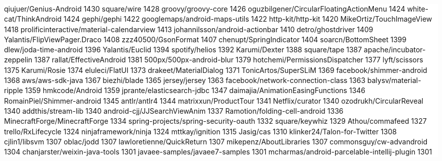 qiujuer/Genius-Android                     1430
square/wire                                1428
groovy/groovy-core                         1426
oguzbilgener/CircularFloatingActionMenu    1424
white-cat/ThinkAndroid                     1424
gephi/gephi                                1422
googlemaps/android-maps-utils              1422
http-kit/http-kit                          1420
MikeOrtiz/TouchImageView                   1418
prolificinteractive/material-calendarview  1413
johannilsson/android-actionbar             1410
detro/ghostdriver                          1409
Yalantis/FlipViewPager.Draco               1408
zzz40500/GsonFormat                        1407
chenupt/SpringIndicator                    1404
soarcn/BottomSheet                         1399
dlew/joda-time-android                     1396
Yalantis/Euclid                            1394
spotify/helios                             1392
Karumi/Dexter                              1388
square/tape                                1387
apache/incubator-zeppelin                  1387
rallat/EffectiveAndroid                    1381
500px/500px-android-blur                   1379
hotchemi/PermissionsDispatcher             1377
lyft/scissors                              1375
Karumi/Rosie                               1374
eluleci/FlatUI                             1373
drakeet/MaterialDialog                     1371
TonicArtos/SuperSLiM                       1369
facebook/shimmer-android                   1368
aws/aws-sdk-java                           1367
biezhi/blade                               1365
jersey/jersey                              1363
facebook/network-connection-class          1363
balysv/material-ripple                     1359
hmkcode/Android                            1359
jprante/elasticsearch-jdbc                 1347
daimajia/AnimationEasingFunctions          1346
RomainPiel/Shimmer-android                 1345
antlr/antlr4                               1344
matrixxun/ProductTour                      1341
Netflix/curator                            1340
ozodrukh/CircularReveal                    1340
addthis/stream-lib                         1340
android-cjj/JJSearchViewAnim               1337
Ramotion/folding-cell-android              1336
MinecraftForge/MinecraftForge              1334
spring-projects/spring-security-oauth      1332
square/keywhiz                             1329
Athou/commafeed                            1327
trello/RxLifecycle                         1324
ninjaframework/ninja                       1324
mttkay/ignition                            1315
Jasig/cas                                  1310
klinker24/Talon-for-Twitter                1308
cjlin1/libsvm                              1307
oblac/jodd                                 1307
lawloretienne/QuickReturn                  1307
mikepenz/AboutLibraries                    1307
commonsguy/cw-advandroid                   1304
chanjarster/weixin-java-tools              1301
javaee-samples/javaee7-samples             1301
mcharmas/android-parcelable-intellij-plugin 1301